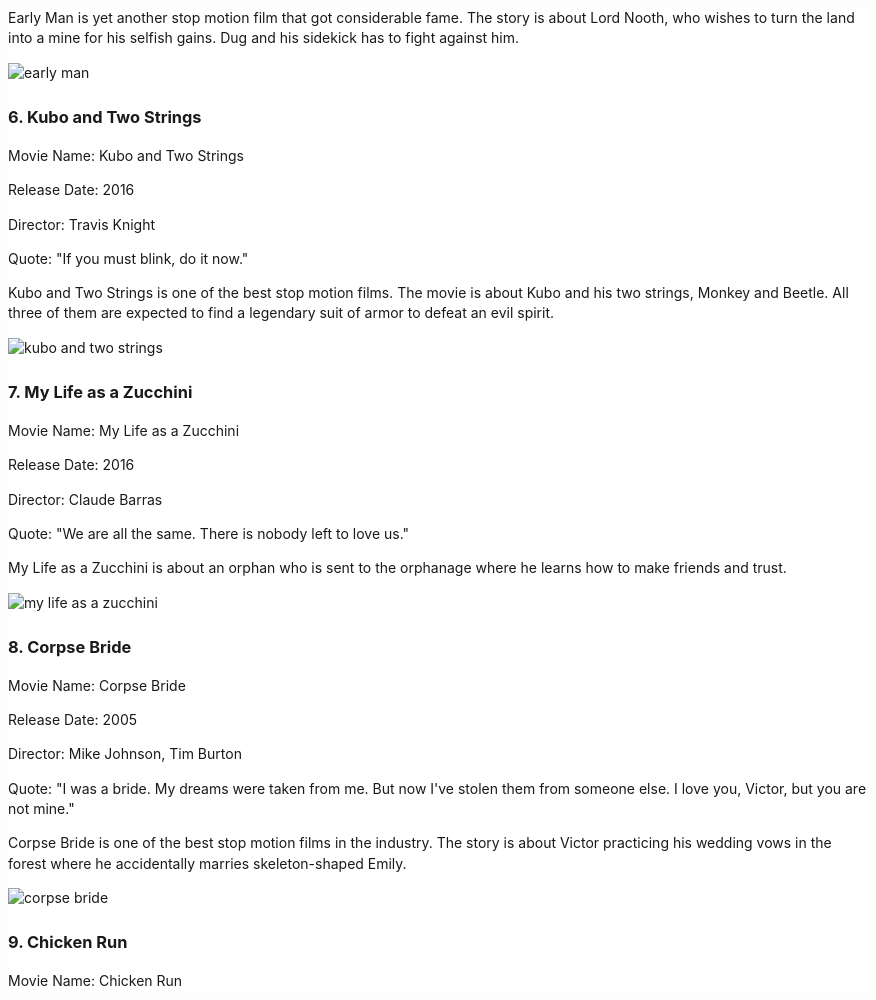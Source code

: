 Early Man is yet another stop motion film that got considerable fame. The story is about Lord Nooth, who wishes to turn the land into a mine for his selfish gains. Dug and his sidekick has to fight against him.

![early man](https://images.wondershare.com/filmora/article-images/2021/stop-motion-films-5.jpg)

### 6\. Kubo and Two Strings

Movie Name: Kubo and Two Strings

Release Date: 2016

Director: Travis Knight

Quote: "If you must blink, do it now."

Kubo and Two Strings is one of the best stop motion films. The movie is about Kubo and his two strings, Monkey and Beetle. All three of them are expected to find a legendary suit of armor to defeat an evil spirit.

![kubo and two strings](https://images.wondershare.com/filmora/article-images/2021/stop-motion-films-6.jpg)

### 7\. My Life as a Zucchini

Movie Name: My Life as a Zucchini

Release Date: 2016

Director: Claude Barras

Quote: "We are all the same. There is nobody left to love us."

My Life as a Zucchini is about an orphan who is sent to the orphanage where he learns how to make friends and trust.

![my life as a zucchini](https://images.wondershare.com/filmora/article-images/2021/stop-motion-films-7.jpg)

### 8\. Corpse Bride

Movie Name: Corpse Bride

Release Date: 2005

Director: Mike Johnson, Tim Burton

Quote: "I was a bride. My dreams were taken from me. But now I've stolen them from someone else. I love you, Victor, but you are not mine."

Corpse Bride is one of the best stop motion films in the industry. The story is about Victor practicing his wedding vows in the forest where he accidentally marries skeleton-shaped Emily.

![corpse bride](https://images.wondershare.com/filmora/article-images/2021/stop-motion-films-8.jpg)

### 9\. Chicken Run

Movie Name: Chicken Run
